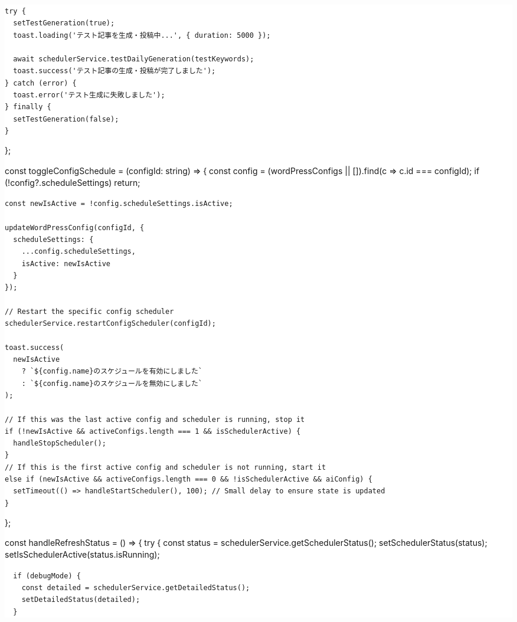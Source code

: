     try {
      setTestGeneration(true);
      toast.loading('テスト記事を生成・投稿中...', { duration: 5000 });
      
      await schedulerService.testDailyGeneration(testKeywords);
      toast.success('テスト記事の生成・投稿が完了しました');
    } catch (error) {
      toast.error('テスト生成に失敗しました');
    } finally {
      setTestGeneration(false);
    }
  };

  const toggleConfigSchedule = (configId: string) => {
    const config = (wordPressConfigs || []).find(c => c.id === configId);
    if (!config?.scheduleSettings) return;

    const newIsActive = !config.scheduleSettings.isActive;
    
    updateWordPressConfig(configId, {
      scheduleSettings: {
        ...config.scheduleSettings,
        isActive: newIsActive
      }
    });

    // Restart the specific config scheduler
    schedulerService.restartConfigScheduler(configId);

    toast.success(
      newIsActive 
        ? `${config.name}のスケジュールを有効にしました` 
        : `${config.name}のスケジュールを無効にしました`
    );

    // If this was the last active config and scheduler is running, stop it
    if (!newIsActive && activeConfigs.length === 1 && isSchedulerActive) {
      handleStopScheduler();
    }
    // If this is the first active config and scheduler is not running, start it
    else if (newIsActive && activeConfigs.length === 0 && !isSchedulerActive && aiConfig) {
      setTimeout(() => handleStartScheduler(), 100); // Small delay to ensure state is updated
    }
  };

  const handleRefreshStatus = () => {
    try {
      const status = schedulerService.getSchedulerStatus();
      setSchedulerStatus(status);
      setIsSchedulerActive(status.isRunning);
      
      if (debugMode) {
        const detailed = schedulerService.getDetailedStatus();
        setDetailedStatus(detailed);
      }
      